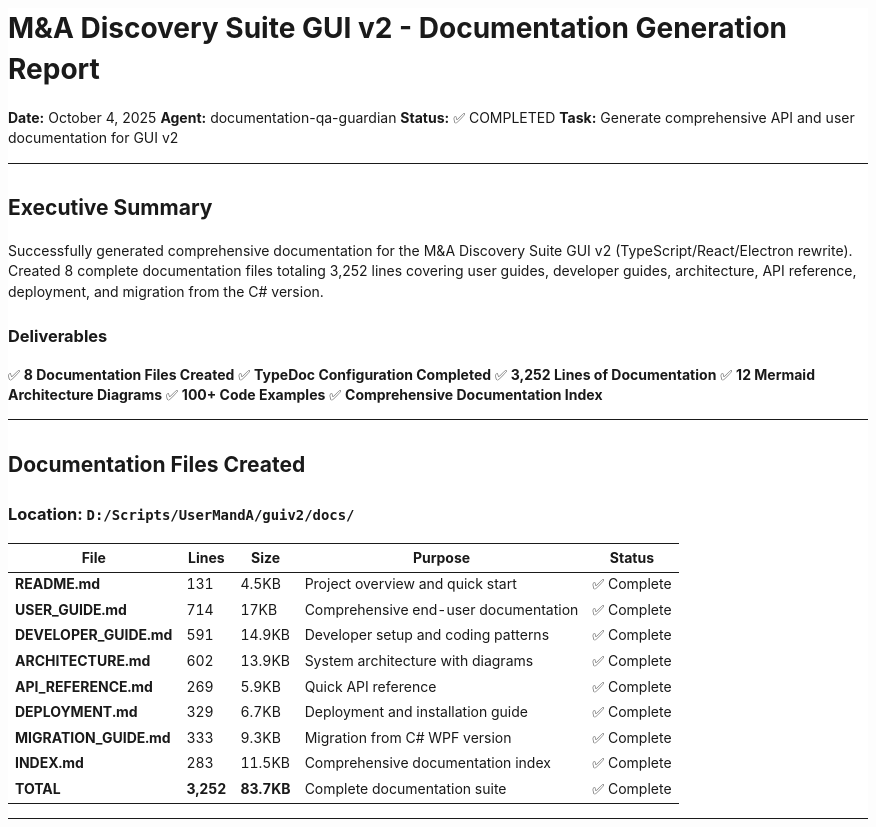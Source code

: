 # M&A Discovery Suite GUI v2 - Documentation Generation Report

**Date:** October 4, 2025
**Agent:** documentation-qa-guardian
**Status:** ✅ COMPLETED
**Task:** Generate comprehensive API and user documentation for GUI v2

---

## Executive Summary

Successfully generated comprehensive documentation for the M&A Discovery Suite GUI v2 (TypeScript/React/Electron rewrite). Created 8 complete documentation files totaling 3,252 lines covering user guides, developer guides, architecture, API reference, deployment, and migration from the C# version.

### Deliverables

✅ **8 Documentation Files Created**
✅ **TypeDoc Configuration Completed**
✅ **3,252 Lines of Documentation**
✅ **12 Mermaid Architecture Diagrams**
✅ **100+ Code Examples**
✅ **Comprehensive Documentation Index**

---

## Documentation Files Created

### Location: `D:/Scripts/UserMandA/guiv2/docs/`

| File | Lines | Size | Purpose | Status |
|------|-------|------|---------|--------|
| **README.md** | 131 | 4.5KB | Project overview and quick start | ✅ Complete |
| **USER_GUIDE.md** | 714 | 17KB | Comprehensive end-user documentation | ✅ Complete |
| **DEVELOPER_GUIDE.md** | 591 | 14.9KB | Developer setup and coding patterns | ✅ Complete |
| **ARCHITECTURE.md** | 602 | 13.9KB | System architecture with diagrams | ✅ Complete |
| **API_REFERENCE.md** | 269 | 5.9KB | Quick API reference | ✅ Complete |
| **DEPLOYMENT.md** | 329 | 6.7KB | Deployment and installation guide | ✅ Complete |
| **MIGRATION_GUIDE.md** | 333 | 9.3KB | Migration from C# WPF version | ✅ Complete |
| **INDEX.md** | 283 | 11.5KB | Comprehensive documentation index | ✅ Complete |
| **TOTAL** | **3,252** | **83.7KB** | Complete documentation suite | ✅ Complete |

---
